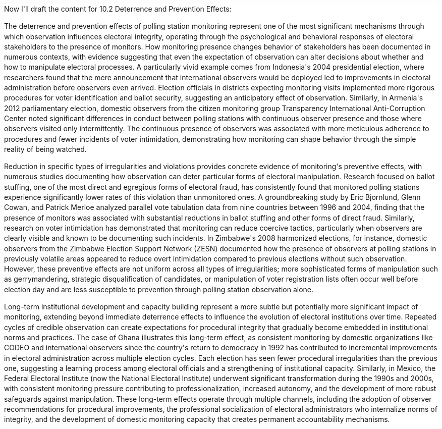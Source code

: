 Now I'll draft the content for 10.2 Deterrence and Prevention Effects:

The deterrence and prevention effects of polling station monitoring represent one of the most significant mechanisms through which observation influences electoral integrity, operating through the psychological and behavioral responses of electoral stakeholders to the presence of monitors. How monitoring presence changes behavior of stakeholders has been documented in numerous contexts, with evidence suggesting that even the expectation of observation can alter decisions about whether and how to manipulate electoral processes. A particularly vivid example comes from Indonesia's 2004 presidential election, where researchers found that the mere announcement that international observers would be deployed led to improvements in electoral administration before observers even arrived. Election officials in districts expecting monitoring visits implemented more rigorous procedures for voter identification and ballot security, suggesting an anticipatory effect of observation. Similarly, in Armenia's 2012 parliamentary election, domestic observers from the citizen monitoring group Transparency International Anti-Corruption Center noted significant differences in conduct between polling stations with continuous observer presence and those where observers visited only intermittently. The continuous presence of observers was associated with more meticulous adherence to procedures and fewer incidents of voter intimidation, demonstrating how monitoring can shape behavior through the simple reality of being watched.

Reduction in specific types of irregularities and violations provides concrete evidence of monitoring's preventive effects, with numerous studies documenting how observation can deter particular forms of electoral manipulation. Research focused on ballot stuffing, one of the most direct and egregious forms of electoral fraud, has consistently found that monitored polling stations experience significantly lower rates of this violation than unmonitored ones. A groundbreaking study by Eric Bjornlund, Glenn Cowan, and Patrick Merloe analyzed parallel vote tabulation data from nine countries between 1996 and 2004, finding that the presence of monitors was associated with substantial reductions in ballot stuffing and other forms of direct fraud. Similarly, research on voter intimidation has demonstrated that monitoring can reduce coercive tactics, particularly when observers are clearly visible and known to be documenting such incidents. In Zimbabwe's 2008 harmonized elections, for instance, domestic observers from the Zimbabwe Election Support Network (ZESN) documented how the presence of observers at polling stations in previously volatile areas appeared to reduce overt intimidation compared to previous elections without such observation. However, these preventive effects are not uniform across all types of irregularities; more sophisticated forms of manipulation such as gerrymandering, strategic disqualification of candidates, or manipulation of voter registration lists often occur well before election day and are less susceptible to prevention through polling station observation alone.

Long-term institutional development and capacity building represent a more subtle but potentially more significant impact of monitoring, extending beyond immediate deterrence effects to influence the evolution of electoral institutions over time. Repeated cycles of credible observation can create expectations for procedural integrity that gradually become embedded in institutional norms and practices. The case of Ghana illustrates this long-term effect, as consistent monitoring by domestic organizations like CODEO and international observers since the country's return to democracy in 1992 has contributed to incremental improvements in electoral administration across multiple election cycles. Each election has seen fewer procedural irregularities than the previous one, suggesting a learning process among electoral officials and a strengthening of institutional capacity. Similarly, in Mexico, the Federal Electoral Institute (now the National Electoral Institute) underwent significant transformation during the 1990s and 2000s, with consistent monitoring pressure contributing to professionalization, increased autonomy, and the development of more robust safeguards against manipulation. These long-term effects operate through multiple channels, including the adoption of observer recommendations for procedural improvements, the professional socialization of electoral administrators who internalize norms of integrity, and the development of domestic monitoring capacity that creates permanent accountability mechanisms.
